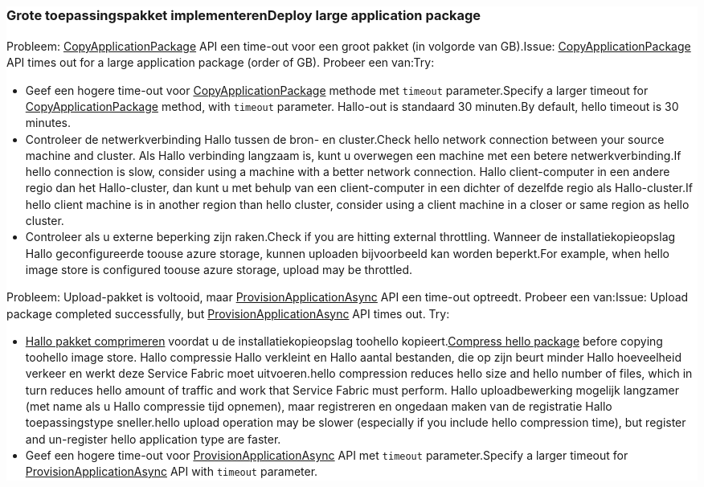 ### <a name="deploy-large-application-package"></a><span data-ttu-id="84949-174">Grote toepassingspakket implementeren</span><span class="sxs-lookup"><span data-stu-id="84949-174">Deploy large application package</span></span>
<span data-ttu-id="84949-175">Probleem: [CopyApplicationPackage](/dotnet/api/system.fabric.fabricclient.applicationmanagementclient.copyapplicationpackage) API een time-out voor een groot pakket (in volgorde van GB).</span><span class="sxs-lookup"><span data-stu-id="84949-175">Issue: [CopyApplicationPackage](/dotnet/api/system.fabric.fabricclient.applicationmanagementclient.copyapplicationpackage) API times out for a large application package (order of GB).</span></span>
<span data-ttu-id="84949-176">Probeer een van:</span><span class="sxs-lookup"><span data-stu-id="84949-176">Try:</span></span>
- <span data-ttu-id="84949-177">Geef een hogere time-out voor [CopyApplicationPackage](/dotnet/api/system.fabric.fabricclient.applicationmanagementclient.copyapplicationpackage) methode met `timeout` parameter.</span><span class="sxs-lookup"><span data-stu-id="84949-177">Specify a larger timeout for [CopyApplicationPackage](/dotnet/api/system.fabric.fabricclient.applicationmanagementclient.copyapplicationpackage) method, with `timeout` parameter.</span></span> <span data-ttu-id="84949-178">Hallo-out is standaard 30 minuten.</span><span class="sxs-lookup"><span data-stu-id="84949-178">By default, hello timeout is 30 minutes.</span></span>
- <span data-ttu-id="84949-179">Controleer de netwerkverbinding Hallo tussen de bron- en cluster.</span><span class="sxs-lookup"><span data-stu-id="84949-179">Check hello network connection between your source machine and cluster.</span></span> <span data-ttu-id="84949-180">Als Hallo verbinding langzaam is, kunt u overwegen een machine met een betere netwerkverbinding.</span><span class="sxs-lookup"><span data-stu-id="84949-180">If hello connection is slow, consider using a machine with a better network connection.</span></span>
<span data-ttu-id="84949-181">Hallo client-computer in een andere regio dan het Hallo-cluster, dan kunt u met behulp van een client-computer in een dichter of dezelfde regio als Hallo-cluster.</span><span class="sxs-lookup"><span data-stu-id="84949-181">If hello client machine is in another region than hello cluster, consider using a client machine in a closer or same region as hello cluster.</span></span>
- <span data-ttu-id="84949-182">Controleer als u externe beperking zijn raken.</span><span class="sxs-lookup"><span data-stu-id="84949-182">Check if you are hitting external throttling.</span></span> <span data-ttu-id="84949-183">Wanneer de installatiekopieopslag Hallo geconfigureerde toouse azure storage, kunnen uploaden bijvoorbeeld kan worden beperkt.</span><span class="sxs-lookup"><span data-stu-id="84949-183">For example, when hello image store is configured toouse azure storage, upload may be throttled.</span></span>

<span data-ttu-id="84949-184">Probleem: Upload-pakket is voltooid, maar [ProvisionApplicationAsync](/dotnet/api/system.fabric.fabricclient.applicationmanagementclient.provisionapplicationasync) API een time-out optreedt. Probeer een van:</span><span class="sxs-lookup"><span data-stu-id="84949-184">Issue: Upload package completed successfully, but [ProvisionApplicationAsync](/dotnet/api/system.fabric.fabricclient.applicationmanagementclient.provisionapplicationasync) API times out. Try:</span></span>
- <span data-ttu-id="84949-185">[Hallo pakket comprimeren](service-fabric-package-apps.md#compress-a-package) voordat u de installatiekopieopslag toohello kopieert.</span><span class="sxs-lookup"><span data-stu-id="84949-185">[Compress hello package](service-fabric-package-apps.md#compress-a-package) before copying toohello image store.</span></span>
<span data-ttu-id="84949-186">Hallo compressie Hallo verkleint en Hallo aantal bestanden, die op zijn beurt minder Hallo hoeveelheid verkeer en werkt deze Service Fabric moet uitvoeren.</span><span class="sxs-lookup"><span data-stu-id="84949-186">hello compression reduces hello size and hello number of files, which in turn reduces hello amount of traffic and work that Service Fabric must perform.</span></span> <span data-ttu-id="84949-187">Hallo uploadbewerking mogelijk langzamer (met name als u Hallo compressie tijd opnemen), maar registreren en ongedaan maken van de registratie Hallo toepassingstype sneller.</span><span class="sxs-lookup"><span data-stu-id="84949-187">hello upload operation may be slower (especially if you include hello compression time), but register and un-register hello application type are faster.</span></span>
- <span data-ttu-id="84949-188">Geef een hogere time-out voor [ProvisionApplicationAsync](/dotnet/api/system.fabric.fabricclient.applicationmanagementclient.provisionapplicationasync) API met `timeout` parameter.</span><span class="sxs-lookup"><span data-stu-id="84949-188">Specify a larger timeout for [ProvisionApplicationAsync](/dotnet/api/system.fabric.fabricclient.applicationmanagementclient.provisionapplicationasync) API with `timeout` parameter.</span></span>

